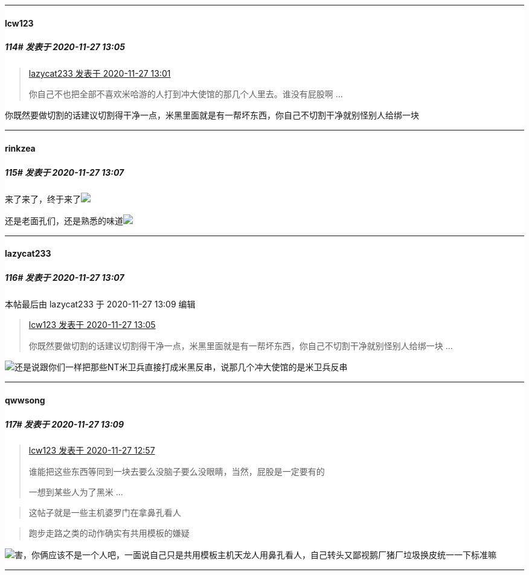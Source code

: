 
-----

####  lcw123  
##### 114#       发表于 2020-11-27 13:05


<blockquote><a href="httphttps://bbs.saraba1st.com/2b/forum.php?mod=redirect&amp;goto=findpost&amp;pid=49536831&amp;ptid=1974368" target="_blank">lazycat233 发表于 2020-11-27 13:01</a>

你自己不也把全部不喜欢米哈游的人打到冲大使馆的那几个人里去。谁没有屁股啊 ...</blockquote>
你既然要做切割的话建议切割得干净一点，米黑里面就是有一帮坏东西，你自己不切割干净就别怪别人给绑一块


-----

####  rinkzea  
##### 115#       发表于 2020-11-27 13:07


来了来了，终于来了<img src="https://static.saraba1st.com/image/smiley/face2017/220.png" referrerpolicy="no-referrer">

还是老面孔们，还是熟悉的味道<img src="https://static.saraba1st.com/image/smiley/face2017/220.png" referrerpolicy="no-referrer">


-----

####  lazycat233  
##### 116#       发表于 2020-11-27 13:07


 本帖最后由 lazycat233 于 2020-11-27 13:09 编辑 
<blockquote><a href="httphttps://bbs.saraba1st.com/2b/forum.php?mod=redirect&amp;goto=findpost&amp;pid=49536875&amp;ptid=1974368" target="_blank">lcw123 发表于 2020-11-27 13:05</a>

你既然要做切割的话建议切割得干净一点，米黑里面就是有一帮坏东西，你自己不切割干净就别怪别人给绑一块 ...</blockquote>
<img src="https://static.saraba1st.com/image/smiley/face2017/067.png" referrerpolicy="no-referrer">还是说跟你们一样把那些NT米卫兵直接打成米黑反串，说那几个冲大使馆的是米卫兵反串


-----

####  qwwsong  
##### 117#       发表于 2020-11-27 13:09


<blockquote><a href="httphttps://bbs.saraba1st.com/2b/forum.php?mod=redirect&amp;goto=findpost&amp;pid=49536782&amp;ptid=1974368" target="_blank">lcw123 发表于 2020-11-27 12:57</a>

谁能把这些东西等同到一块去要么没脑子要么没眼睛，当然，屁股是一定要有的


一想到某些人为了黑米 ...</blockquote><blockquote>这帖子就是一些主机婆罗门在拿鼻孔看人</blockquote><blockquote>跑步走路之类的动作确实有共用模板的嫌疑</blockquote>
<img src="https://static.saraba1st.com/image/smiley/face2017/245.png" referrerpolicy="no-referrer">害，你俩应该不是一个人吧，一面说自己只是共用模板主机天龙人用鼻孔看人，自己转头又鄙视鹅厂猪厂垃圾换皮统一一下标准嘛


-----
